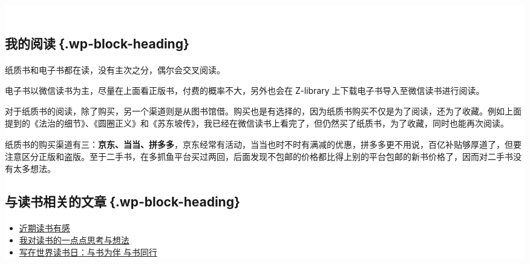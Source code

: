 <div class="wp-block-image">
  <figure class="aligncenter"><a href="https://rmt.ladydaily.com/fetch/lucy/storage/86a3b92ff59a80f229425dfa462998cb.jpeg?w=1280"><img decoding="async" src="https://rmt.ladydaily.com/fetch/lucy/storage/86a3b92ff59a80f229425dfa462998cb.jpeg?w=1280" alt=""/ alt="写在 Kindle 退出中国市场之后：最爱还是纸质书 - 第3张图片" title="写在 Kindle 退出中国市场之后：最爱还是纸质书 - 第3张图片 | 印记" ></a></figure>
</div>

## 我的阅读 {.wp-block-heading}

纸质书和电子书都在读，没有主次之分，偶尔会交叉阅读。

电子书以微信读书为主，尽量在上面看正版书，付费的概率不大，另外也会在 Z-library 上下载电子书导入至微信读书进行阅读。

对于纸质书的阅读，除了购买，另一个渠道则是从图书馆借。购买也是有选择的，因为纸质书购买不仅是为了阅读，还为了收藏。例如上面提到的《法治的细节》、《圆圈正义》和《苏东坡传》，我已经在微信读书上看完了，但仍然买了纸质书，为了收藏，同时也能再次阅读。

纸质书的购买渠道有三：**京东、当当、拼多多**，京东经常有活动，当当也时不时有满减的优惠，拼多多更不用说，百亿补贴够厚道了，但要注意区分正版和盗版。至于二手书，在多抓鱼平台买过两回，后面发现不包邮的价格都比得上别的平台包邮的新书价格了，因而对二手书没有太多想法。

## 与读书相关的文章 {.wp-block-heading}

  * [近期读书有感][6]
  * [我对读书的一点点思考与想法][7]
  * [写在世界读书日：与书为伴 与书同行][8]

 [1]: https://book.douban.com/subject/30475767/
 [2]: https://book.douban.com/subject/33447944/
 [3]: https://book.douban.com/subject/34815132/
 [4]: https://book.douban.com/subject/35635639/
 [5]: https://book.douban.com/subject/30163025/
 [6]: https://yinji.org/3885.html
 [7]: https://yinji.org/4297.html
 [8]: https://yinji.org/3914.html
